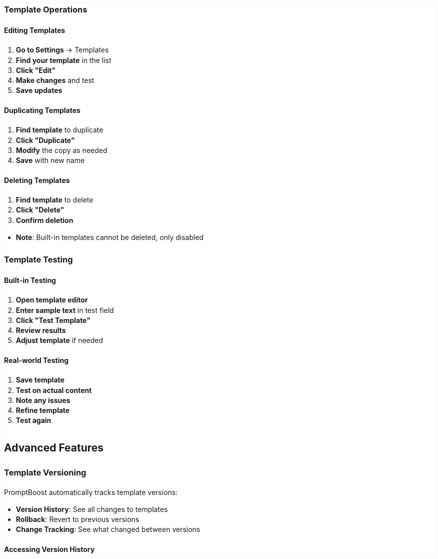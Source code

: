 ### Template Operations

#### Editing Templates

1. **Go to Settings** → Templates
2. **Find your template** in the list
3. **Click "Edit"**
4. **Make changes** and test
5. **Save updates**

#### Duplicating Templates

1. **Find template** to duplicate
2. **Click "Duplicate"**
3. **Modify** the copy as needed
4. **Save** with new name

#### Deleting Templates

1. **Find template** to delete
2. **Click "Delete"**
3. **Confirm deletion**

- **Note**: Built-in templates cannot be deleted, only disabled

### Template Testing

#### Built-in Testing

1. **Open template editor**
2. **Enter sample text** in test field
3. **Click "Test Template"**
4. **Review results**
5. **Adjust template** if needed

#### Real-world Testing

1. **Save template**
2. **Test on actual content**
3. **Note any issues**
4. **Refine template**
5. **Test again**

## Advanced Features

### Template Versioning

PromptBoost automatically tracks template versions:

- **Version History**: See all changes to templates
- **Rollback**: Revert to previous versions
- **Change Tracking**: See what changed between versions

#### Accessing Version History
